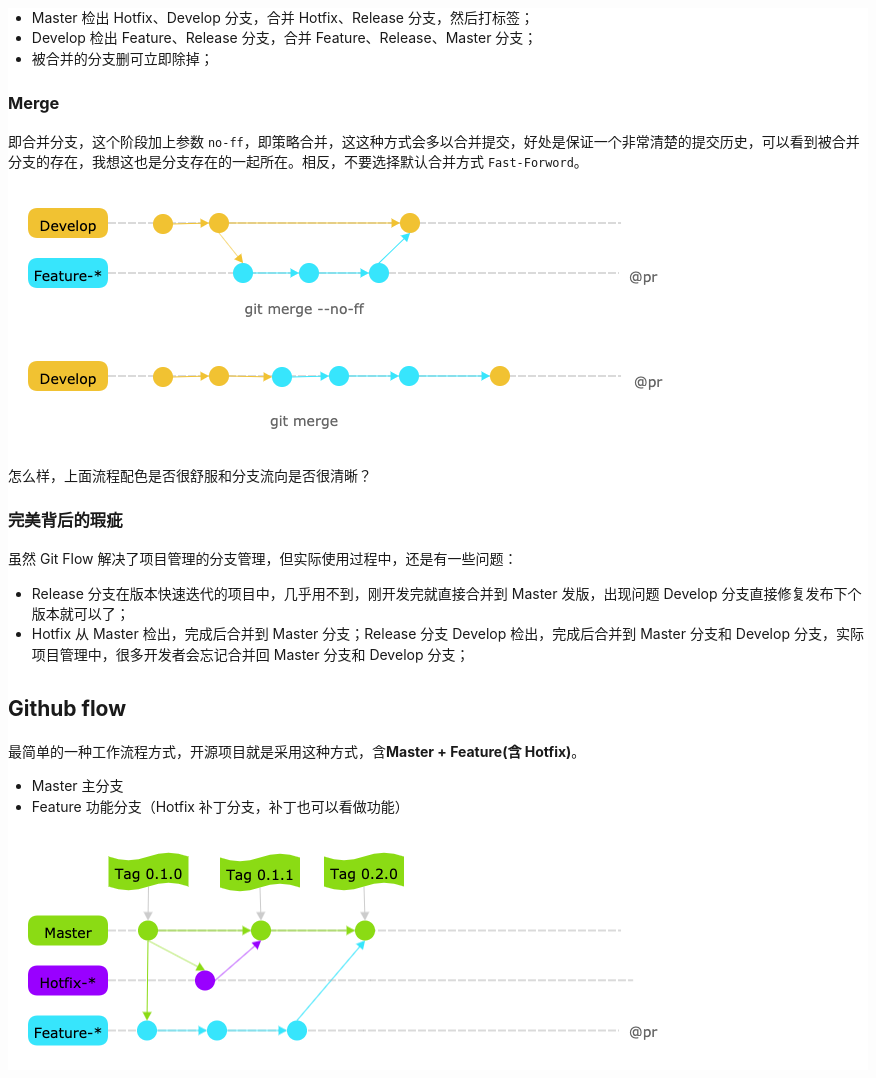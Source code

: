 - Master 检出 Hotfix、Develop 分支，合并 Hotfix、Release 分支，然后打标签；
- Develop 检出 Feature、Release 分支，合并 Feature、Release、Master 分支；
- 被合并的分支删可立即除掉；

### Merge

即合并分支，这个阶段加上参数 `no-ff`，即策略合并，这这种方式会多以合并提交，好处是保证一个非常清楚的提交历史，可以看到被合并分支的存在，我想这也是分支存在的一起所在。相反，不要选择默认合并方式 `Fast-Forword`。

![Merge1](./assets/git-flow-no-ff.png)
![Merge2](./assets/git-flow-fast-forward.png)


怎么样，上面流程配色是否很舒服和分支流向是否很清晰？

### 完美背后的瑕疵

虽然 Git Flow 解决了项目管理的分支管理，但实际使用过程中，还是有一些问题：

- Release 分支在版本快速迭代的项目中，几乎用不到，刚开发完就直接合并到 Master 发版，出现问题 Develop 分支直接修复发布下个版本就可以了；
- Hotfix 从 Master 检出，完成后合并到 Master 分支；Release 分支 Develop 检出，完成后合并到 Master 分支和 Develop 分支，实际项目管理中，很多开发者会忘记合并回 Master 分支和 Develop 分支；

## Github flow

最简单的一种工作流程方式，开源项目就是采用这种方式，含**Master + Feature(含 Hotfix)**。

- Master 主分支
- Feature 功能分支（Hotfix 补丁分支，补丁也可以看做功能）

![Github flow](./assets/github-flow.png)
